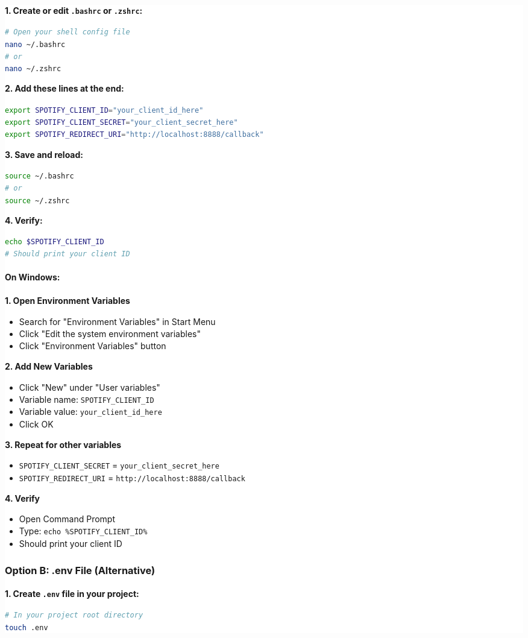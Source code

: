 **1. Create or edit `.bashrc` or `.zshrc`:**
```bash
# Open your shell config file
nano ~/.bashrc
# or
nano ~/.zshrc
```

**2. Add these lines at the end:**
```bash
export SPOTIFY_CLIENT_ID="your_client_id_here"
export SPOTIFY_CLIENT_SECRET="your_client_secret_here"
export SPOTIFY_REDIRECT_URI="http://localhost:8888/callback"
```

**3. Save and reload:**
```bash
source ~/.bashrc
# or
source ~/.zshrc
```

**4. Verify:**
```bash
echo $SPOTIFY_CLIENT_ID
# Should print your client ID
```

#### On Windows:

**1. Open Environment Variables**
   - Search for "Environment Variables" in Start Menu
   - Click "Edit the system environment variables"
   - Click "Environment Variables" button

**2. Add New Variables**
   - Click "New" under "User variables"
   - Variable name: `SPOTIFY_CLIENT_ID`
   - Variable value: `your_client_id_here`
   - Click OK

**3. Repeat for other variables**
   - `SPOTIFY_CLIENT_SECRET` = `your_client_secret_here`
   - `SPOTIFY_REDIRECT_URI` = `http://localhost:8888/callback`

**4. Verify**
   - Open Command Prompt
   - Type: `echo %SPOTIFY_CLIENT_ID%`
   - Should print your client ID

### Option B: .env File (Alternative)

**1. Create `.env` file in your project:**
```bash
# In your project root directory
touch .env
```
